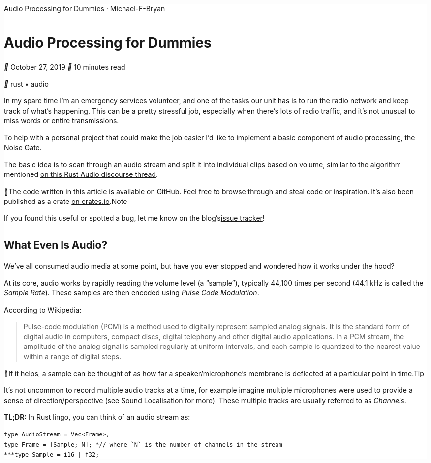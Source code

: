 Audio Processing for Dummies · Michael-F-Bryan

# Audio Processing for Dummies

   **   October 27, 2019       ** 10 minutes read

 **  [rust](http://adventures.michaelfbryan.com/tags/rust/)  •  [audio](http://adventures.michaelfbryan.com/tags/audio/)

In my spare time I’m an emergency services volunteer, and one of the tasks our unit has is to run the radio network and keep track of what’s happening. This can be a pretty stressful job, especially when there’s lots of radio traffic, and it’s not unusual to miss words or entire transmissions.

To help with a personal project that could make the job easier I’d like to implement a basic component of audio processing, the [Noise Gate](https://en.wikipedia.org/wiki/Noise_gate).

The basic idea is to scan through an audio stream and split it into individual clips based on volume, similar to the algorithm mentioned [on this Rust Audio discourse thread](https://rust-audio.discourse.group/t/splitting-an-audio-stream-based-on-volume-silence/171?u=michael-f-bryan).

The code written in this article is available [on GitHub](https://github.com/Michael-F-Bryan/noise-gate). Feel free to browse through and steal code or inspiration. It’s also been published as a crate [on crates.io](http://adventures.michaelfbryan.com/posts/audio-processing-for-dummies/crates.io/crates/noise-gate).Note

If you found this useful or spotted a bug, let me know on the blog’s[issue tracker](https://github.com/Michael-F-Bryan/adventures.michaelfbryan.com)!

## What Even Is Audio?

We’ve all consumed audio media at some point, but have you ever stopped and wondered how it works under the hood?

At its core, audio works by rapidly reading the volume level (a “sample”), typically 44,100 times per second (44.1 kHz is called the [*Sample Rate*](https://en.wikipedia.org/wiki/Sampling_(signal_processing)#Sampling_rate)). These samples are then encoded using [*Pulse Code Modulation*](https://en.wikipedia.org/wiki/Pulse-code_modulation).

According to Wikipedia:

> Pulse-code modulation (PCM) is a method used to digitally represent sampled analog signals. It is the standard form of digital audio in computers, compact discs, digital telephony and other digital audio applications. In a PCM stream, the amplitude of the analog signal is sampled regularly at uniform intervals, and each sample is quantized to the nearest value within a range of digital steps.

If it helps, a sample can be thought of as how far a speaker/microphone’s membrane is deflected at a particular point in time.Tip

It’s not uncommon to record multiple audio tracks at a time, for example imagine multiple microphones were used to provide a sense of direction/perspective (see [Sound Localisation](https://en.wikipedia.org/wiki/Sound_localization) for more). These multiple tracks are usually referred to as *Channels*.

**TL;DR:** In Rust lingo, you can think of an audio stream as:

	type AudioStream = Vec<Frame>;
	type Frame = [Sample; N]; *// where `N` is the number of channels in the stream
	***type Sample = i16 | f32;
